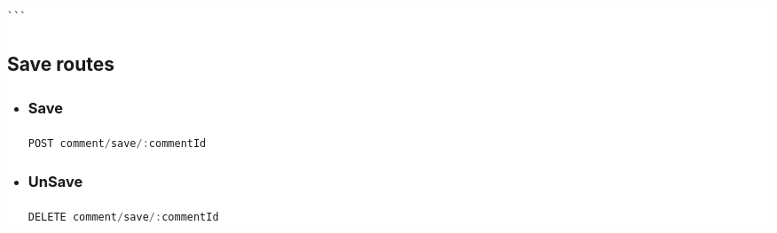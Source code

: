     ```
## Save routes
- ### Save
    ```js
    POST comment/save/:commentId
    ```
- ### UnSave
    ```js
    DELETE comment/save/:commentId
    ```